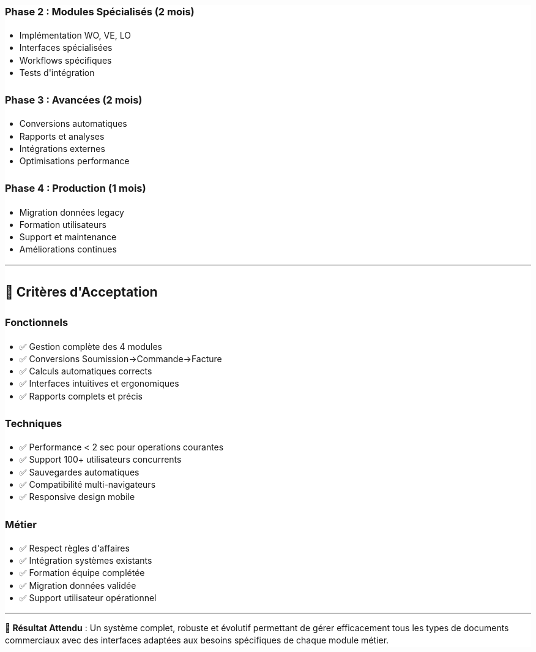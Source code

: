 ### **Phase 2 : Modules Spécialisés (2 mois)**
- Implémentation WO, VE, LO
- Interfaces spécialisées
- Workflows spécifiques
- Tests d'intégration

### **Phase 3 : Avancées (2 mois)**
- Conversions automatiques
- Rapports et analyses
- Intégrations externes
- Optimisations performance

### **Phase 4 : Production (1 mois)**
- Migration données legacy
- Formation utilisateurs
- Support et maintenance
- Améliorations continues

---

## 📝 **Critères d'Acceptation**

### **Fonctionnels**
- ✅ Gestion complète des 4 modules
- ✅ Conversions Soumission→Commande→Facture
- ✅ Calculs automatiques corrects
- ✅ Interfaces intuitives et ergonomiques
- ✅ Rapports complets et précis

### **Techniques**
- ✅ Performance < 2 sec pour operations courantes
- ✅ Support 100+ utilisateurs concurrents
- ✅ Sauvegardes automatiques
- ✅ Compatibilité multi-navigateurs
- ✅ Responsive design mobile

### **Métier**
- ✅ Respect règles d'affaires
- ✅ Intégration systèmes existants
- ✅ Formation équipe complétée
- ✅ Migration données validée
- ✅ Support utilisateur opérationnel

---

**🎯 Résultat Attendu** : Un système complet, robuste et évolutif permettant de gérer efficacement tous les types de documents commerciaux avec des interfaces adaptées aux besoins spécifiques de chaque module métier.
